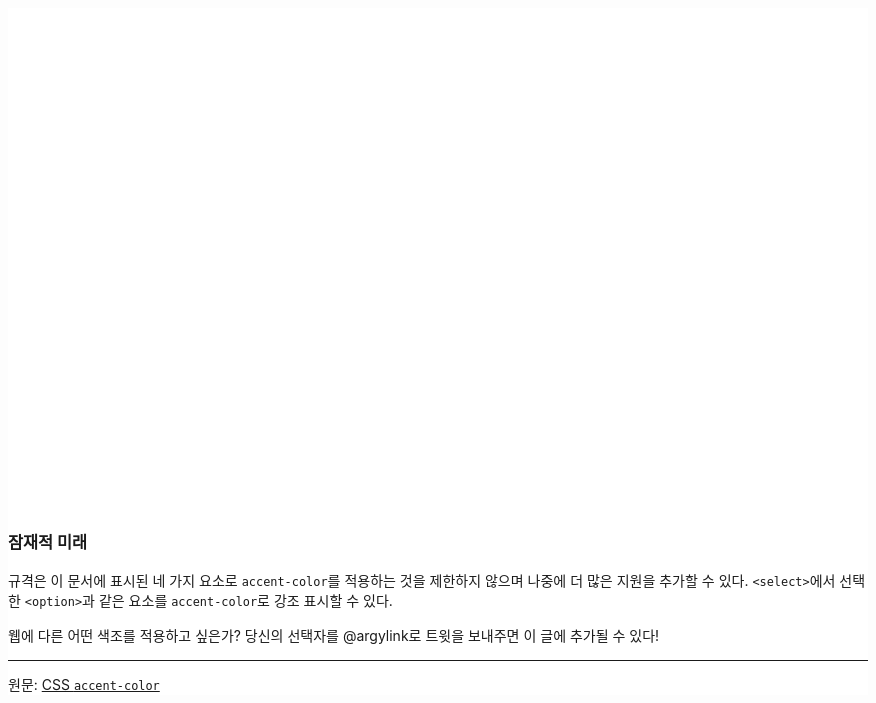 <div style="height: 500px; width: 100%"><iframe allow="camera; clipboard-read; clipboard-write; encrypted-media; geolocation; microphone; midi;" loading="lazy" src="https://codepen.io/web-dot-dev/embed/RwVBreJ?height=500&amp;theme-id=light&amp;default-tab=result&amp;editable=true" style="height: 100%; width: 100%; border: 0;" title="Pen RwVBreJ by web-dot-dev on Codepen"></iframe></div>

### 잠재적 미래

규격은 이 문서에 표시된 네 가지 요소로 `accent-color`를 적용하는 것을 제한하지 않으며 나중에 더 많은 지원을 추가할 수 있다. `<select>`에서 선택한 `<option>`과 같은 요소를 `accent-color`로 강조 표시할 수 있다.

웹에 다른 어떤 색조를 적용하고 싶은가? 당신의 선택자를 @argylink로 트윗을 보내주면 이 글에 추가될 수 있다!

---

원문: [CSS `accent-color`](https://web.dev/accent-color/)
